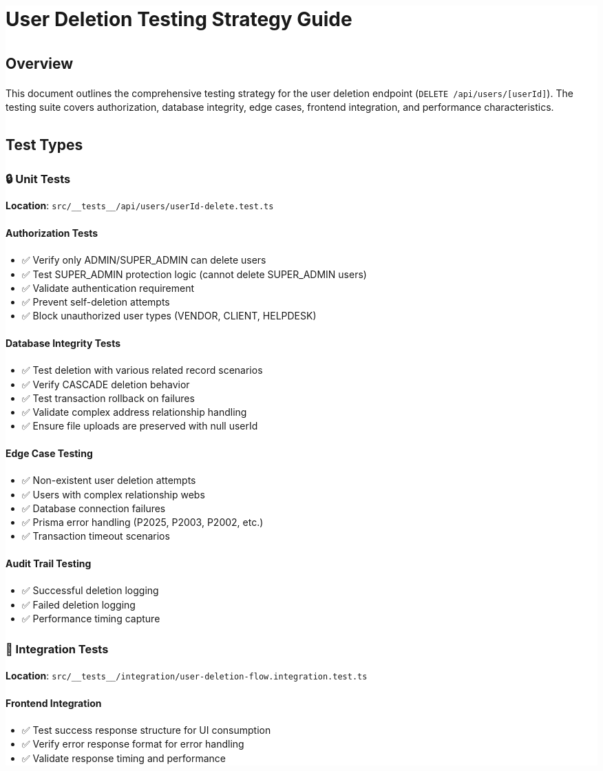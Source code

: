 # User Deletion Testing Strategy Guide

## Overview

This document outlines the comprehensive testing strategy for the user deletion endpoint (`DELETE /api/users/[userId]`). The testing suite covers authorization, database integrity, edge cases, frontend integration, and performance characteristics.

## Test Types

### 🔒 Unit Tests

**Location**: `src/__tests__/api/users/userId-delete.test.ts`

#### Authorization Tests

- ✅ Verify only ADMIN/SUPER_ADMIN can delete users
- ✅ Test SUPER_ADMIN protection logic (cannot delete SUPER_ADMIN users)
- ✅ Validate authentication requirement
- ✅ Prevent self-deletion attempts
- ✅ Block unauthorized user types (VENDOR, CLIENT, HELPDESK)

#### Database Integrity Tests

- ✅ Test deletion with various related record scenarios
- ✅ Verify CASCADE deletion behavior
- ✅ Test transaction rollback on failures
- ✅ Validate complex address relationship handling
- ✅ Ensure file uploads are preserved with null userId

#### Edge Case Testing

- ✅ Non-existent user deletion attempts
- ✅ Users with complex relationship webs
- ✅ Database connection failures
- ✅ Prisma error handling (P2025, P2003, P2002, etc.)
- ✅ Transaction timeout scenarios

#### Audit Trail Testing

- ✅ Successful deletion logging
- ✅ Failed deletion logging
- ✅ Performance timing capture

### 🔗 Integration Tests

**Location**: `src/__tests__/integration/user-deletion-flow.integration.test.ts`

#### Frontend Integration

- ✅ Test success response structure for UI consumption
- ✅ Verify error response format for error handling
- ✅ Validate response timing and performance

